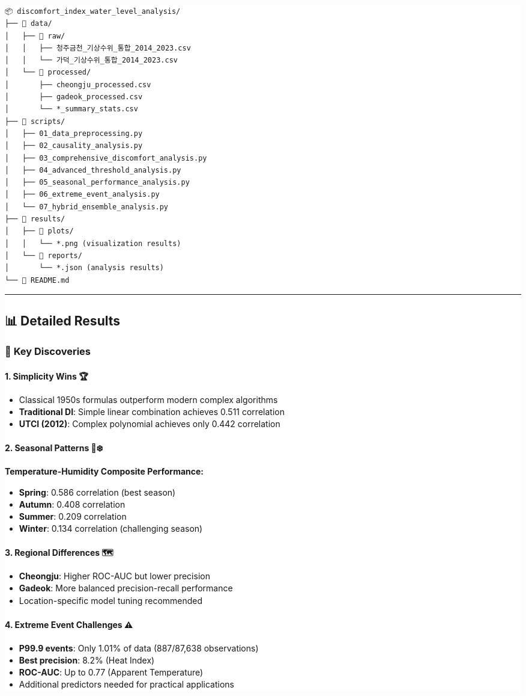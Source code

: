 ```
📦 discomfort_index_water_level_analysis/
├── 📂 data/
│   ├── 📂 raw/
│   │   ├── 청주금천_기상수위_통합_2014_2023.csv
│   │   └── 가덕_기상수위_통합_2014_2023.csv
│   └── 📂 processed/
│       ├── cheongju_processed.csv
│       ├── gadeok_processed.csv
│       └── *_summary_stats.csv
├── 📂 scripts/
│   ├── 01_data_preprocessing.py
│   ├── 02_causality_analysis.py
│   ├── 03_comprehensive_discomfort_analysis.py
│   ├── 04_advanced_threshold_analysis.py
│   ├── 05_seasonal_performance_analysis.py
│   ├── 06_extreme_event_analysis.py
│   └── 07_hybrid_ensemble_analysis.py
├── 📂 results/
│   ├── 📂 plots/
│   │   └── *.png (visualization results)
│   └── 📂 reports/
│       └── *.json (analysis results)
└── 📄 README.md
```

---

## 📊 **Detailed Results**

### 🎯 **Key Discoveries**

#### 1. **Simplicity Wins** 🏆
- Classical 1950s formulas outperform modern complex algorithms
- **Traditional DI**: Simple linear combination achieves 0.511 correlation
- **UTCI (2012)**: Complex polynomial achieves only 0.442 correlation

#### 2. **Seasonal Patterns** 🌸❄️
**Temperature-Humidity Composite Performance:**
- **Spring**: 0.586 correlation (best season)
- **Autumn**: 0.408 correlation  
- **Summer**: 0.209 correlation
- **Winter**: 0.134 correlation (challenging season)

#### 3. **Regional Differences** 🗺️
- **Cheongju**: Higher ROC-AUC but lower precision
- **Gadeok**: More balanced precision-recall performance
- Location-specific model tuning recommended

#### 4. **Extreme Event Challenges** ⚠️
- **P99.9 events**: Only 1.01% of data (887/87,638 observations)
- **Best precision**: 8.2% (Heat Index)
- **ROC-AUC**: Up to 0.77 (Apparent Temperature)
- Additional predictors needed for practical applications
